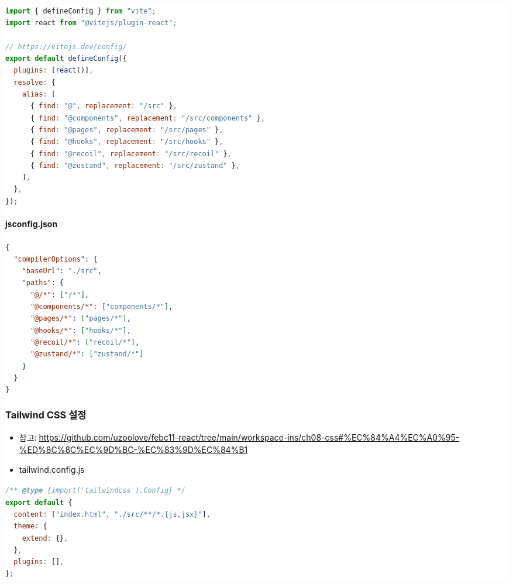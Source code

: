 ```js
import { defineConfig } from "vite";
import react from "@vitejs/plugin-react";

// https://vitejs.dev/config/
export default defineConfig({
  plugins: [react()],
  resolve: {
    alias: [
      { find: "@", replacement: "/src" },
      { find: "@components", replacement: "/src/components" },
      { find: "@pages", replacement: "/src/pages" },
      { find: "@hooks", replacement: "/src/hooks" },
      { find: "@recoil", replacement: "/src/recoil" },
      { find: "@zustand", replacement: "/src/zustand" },
    ],
  },
});
```

#### jsconfig.json

```json
{
  "compilerOptions": {
    "baseUrl": "./src",
    "paths": {
      "@/*": ["/*"],
      "@components/*": ["components/*"],
      "@pages/*": ["pages/*"],
      "@hooks/*": ["hooks/*"],
      "@recoil/*": ["recoil/*"],
      "@zustand/*": ["zustand/*"]
    }
  }
}
```

### Tailwind CSS 설정

- 참고: https://github.com/uzoolove/febc11-react/tree/main/workspace-ins/ch08-css#%EC%84%A4%EC%A0%95-%ED%8C%8C%EC%9D%BC-%EC%83%9D%EC%84%B1

- tailwind.config.js

```js
/** @type {import('tailwindcss').Config} */
export default {
  content: ["index.html", "./src/**/*.{js,jsx}"],
  theme: {
    extend: {},
  },
  plugins: [],
};
```
